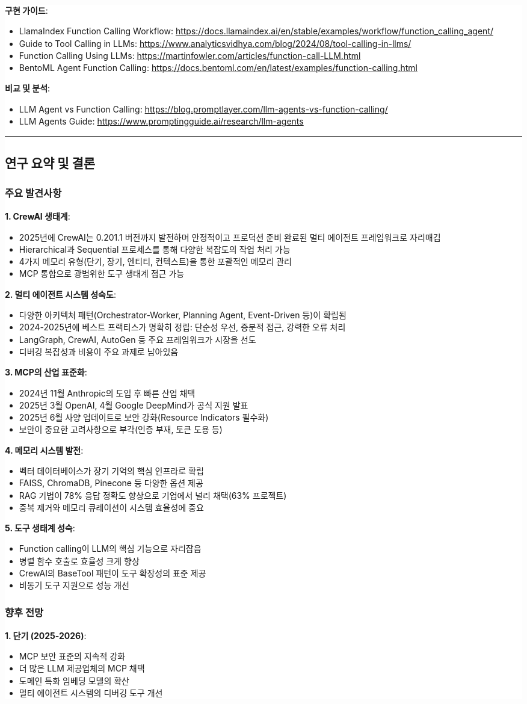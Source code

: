 **구현 가이드**:
- LlamaIndex Function Calling Workflow: https://docs.llamaindex.ai/en/stable/examples/workflow/function_calling_agent/
- Guide to Tool Calling in LLMs: https://www.analyticsvidhya.com/blog/2024/08/tool-calling-in-llms/
- Function Calling Using LLMs: https://martinfowler.com/articles/function-call-LLM.html
- BentoML Agent Function Calling: https://docs.bentoml.com/en/latest/examples/function-calling.html

**비교 및 분석**:
- LLM Agent vs Function Calling: https://blog.promptlayer.com/llm-agents-vs-function-calling/
- LLM Agents Guide: https://www.promptingguide.ai/research/llm-agents

---

## 연구 요약 및 결론

### 주요 발견사항

**1. CrewAI 생태계**:
- 2025년에 CrewAI는 0.201.1 버전까지 발전하며 안정적이고 프로덕션 준비 완료된 멀티 에이전트 프레임워크로 자리매김
- Hierarchical과 Sequential 프로세스를 통해 다양한 복잡도의 작업 처리 가능
- 4가지 메모리 유형(단기, 장기, 엔티티, 컨텍스트)을 통한 포괄적인 메모리 관리
- MCP 통합으로 광범위한 도구 생태계 접근 가능

**2. 멀티 에이전트 시스템 성숙도**:
- 다양한 아키텍처 패턴(Orchestrator-Worker, Planning Agent, Event-Driven 등)이 확립됨
- 2024-2025년에 베스트 프랙티스가 명확히 정립: 단순성 우선, 증분적 접근, 강력한 오류 처리
- LangGraph, CrewAI, AutoGen 등 주요 프레임워크가 시장을 선도
- 디버깅 복잡성과 비용이 주요 과제로 남아있음

**3. MCP의 산업 표준화**:
- 2024년 11월 Anthropic의 도입 후 빠른 산업 채택
- 2025년 3월 OpenAI, 4월 Google DeepMind가 공식 지원 발표
- 2025년 6월 사양 업데이트로 보안 강화(Resource Indicators 필수화)
- 보안이 중요한 고려사항으로 부각(인증 부재, 토큰 도용 등)

**4. 메모리 시스템 발전**:
- 벡터 데이터베이스가 장기 기억의 핵심 인프라로 확립
- FAISS, ChromaDB, Pinecone 등 다양한 옵션 제공
- RAG 기법이 78% 응답 정확도 향상으로 기업에서 널리 채택(63% 프로젝트)
- 중복 제거와 메모리 큐레이션이 시스템 효율성에 중요

**5. 도구 생태계 성숙**:
- Function calling이 LLM의 핵심 기능으로 자리잡음
- 병렬 함수 호출로 효율성 크게 향상
- CrewAI의 BaseTool 패턴이 도구 확장성의 표준 제공
- 비동기 도구 지원으로 성능 개선

### 향후 전망

**1. 단기 (2025-2026)**:
- MCP 보안 표준의 지속적 강화
- 더 많은 LLM 제공업체의 MCP 채택
- 도메인 특화 임베딩 모델의 확산
- 멀티 에이전트 시스템의 디버깅 도구 개선

